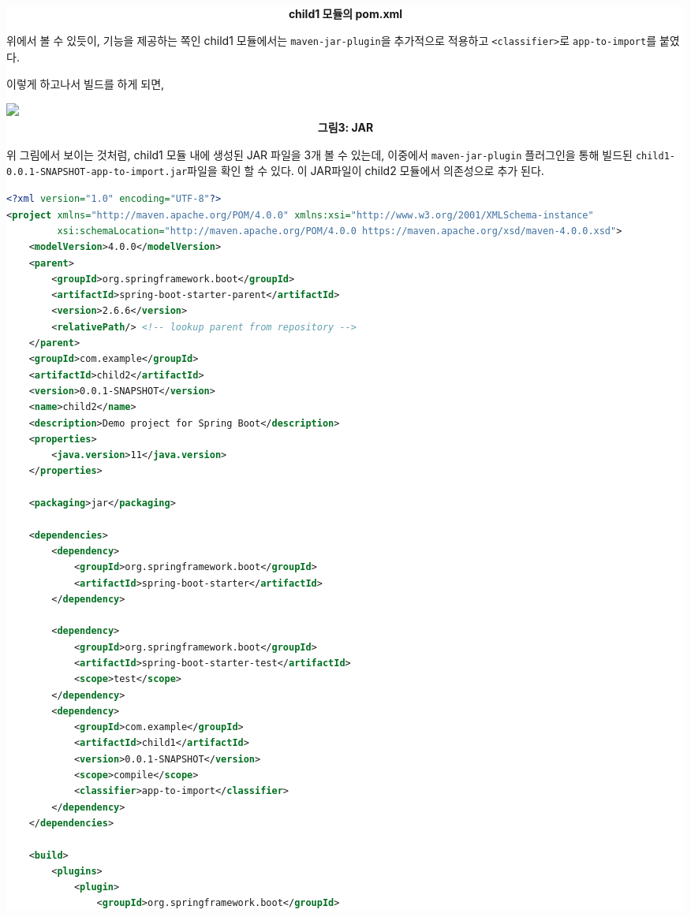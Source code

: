 <figcaption align="center">
  <b>child1 모듈의 pom.xml</b>
</figcaption>

위에서 볼 수 있듯이, 기능을 제공하는 쪽인 child1 모듈에서는 `maven-jar-plugin`을 추가적으로 적용하고 `<classifier>`로 `app-to-import`를 붙였다.

이렇게 하고나서 빌드를 하게 되면,

<img width="400" src="/docs/assets/development/spring-boot/maven-support/app-to-import.JPG" />
<figcaption align="center">
  <b>그림3: JAR</b>
</figcaption>

위 그림에서 보이는 것처럼, child1 모듈 내에 생성된 JAR 파일을 3개 볼 수 있는데, 이중에서 `maven-jar-plugin` 플러그인을 통해 빌드된 `child1-0.0.1-SNAPSHOT-app-to-import.jar`파일을 확인 할 수 있다. 이 JAR파일이 child2 모듈에서 의존성으로 추가 된다.


```xml
<?xml version="1.0" encoding="UTF-8"?>
<project xmlns="http://maven.apache.org/POM/4.0.0" xmlns:xsi="http://www.w3.org/2001/XMLSchema-instance"
         xsi:schemaLocation="http://maven.apache.org/POM/4.0.0 https://maven.apache.org/xsd/maven-4.0.0.xsd">
    <modelVersion>4.0.0</modelVersion>
    <parent>
        <groupId>org.springframework.boot</groupId>
        <artifactId>spring-boot-starter-parent</artifactId>
        <version>2.6.6</version>
        <relativePath/> <!-- lookup parent from repository -->
    </parent>
    <groupId>com.example</groupId>
    <artifactId>child2</artifactId>
    <version>0.0.1-SNAPSHOT</version>
    <name>child2</name>
    <description>Demo project for Spring Boot</description>
    <properties>
        <java.version>11</java.version>
    </properties>

    <packaging>jar</packaging>

    <dependencies>
        <dependency>
            <groupId>org.springframework.boot</groupId>
            <artifactId>spring-boot-starter</artifactId>
        </dependency>

        <dependency>
            <groupId>org.springframework.boot</groupId>
            <artifactId>spring-boot-starter-test</artifactId>
            <scope>test</scope>
        </dependency>
        <dependency>
            <groupId>com.example</groupId>
            <artifactId>child1</artifactId>
            <version>0.0.1-SNAPSHOT</version>
            <scope>compile</scope>
            <classifier>app-to-import</classifier>
        </dependency>
    </dependencies>

    <build>
        <plugins>
            <plugin>
                <groupId>org.springframework.boot</groupId>
```
